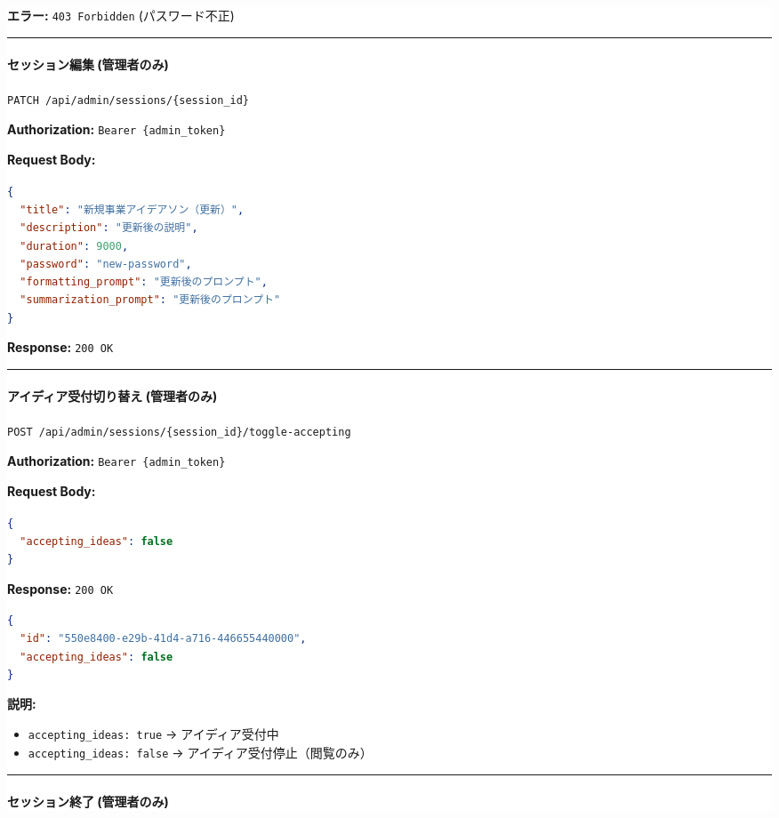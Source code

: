 **エラー:** `403 Forbidden` (パスワード不正)

---

#### セッション編集 (管理者のみ)

```http
PATCH /api/admin/sessions/{session_id}
```

**Authorization:** `Bearer {admin_token}`

**Request Body:**
```json
{
  "title": "新規事業アイデアソン（更新）",
  "description": "更新後の説明",
  "duration": 9000,
  "password": "new-password",
  "formatting_prompt": "更新後のプロンプト",
  "summarization_prompt": "更新後のプロンプト"
}
```

**Response:** `200 OK`

---

#### アイディア受付切り替え (管理者のみ)

```http
POST /api/admin/sessions/{session_id}/toggle-accepting
```

**Authorization:** `Bearer {admin_token}`

**Request Body:**
```json
{
  "accepting_ideas": false
}
```

**Response:** `200 OK`
```json
{
  "id": "550e8400-e29b-41d4-a716-446655440000",
  "accepting_ideas": false
}
```

**説明:**
- `accepting_ideas: true` → アイディア受付中
- `accepting_ideas: false` → アイディア受付停止（閲覧のみ）

---

#### セッション終了 (管理者のみ)
